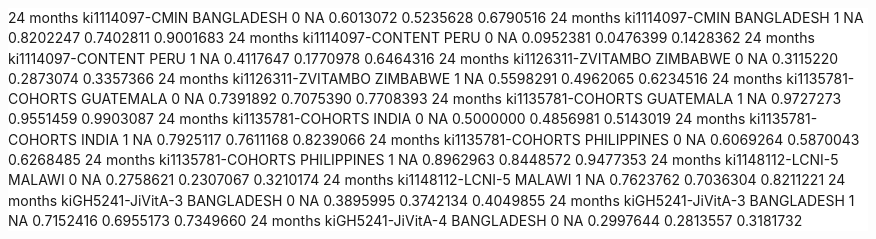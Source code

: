 24 months   ki1114097-CMIN             BANGLADESH                     0                    NA                0.6013072   0.5235628   0.6790516
24 months   ki1114097-CMIN             BANGLADESH                     1                    NA                0.8202247   0.7402811   0.9001683
24 months   ki1114097-CONTENT          PERU                           0                    NA                0.0952381   0.0476399   0.1428362
24 months   ki1114097-CONTENT          PERU                           1                    NA                0.4117647   0.1770978   0.6464316
24 months   ki1126311-ZVITAMBO         ZIMBABWE                       0                    NA                0.3115220   0.2873074   0.3357366
24 months   ki1126311-ZVITAMBO         ZIMBABWE                       1                    NA                0.5598291   0.4962065   0.6234516
24 months   ki1135781-COHORTS          GUATEMALA                      0                    NA                0.7391892   0.7075390   0.7708393
24 months   ki1135781-COHORTS          GUATEMALA                      1                    NA                0.9727273   0.9551459   0.9903087
24 months   ki1135781-COHORTS          INDIA                          0                    NA                0.5000000   0.4856981   0.5143019
24 months   ki1135781-COHORTS          INDIA                          1                    NA                0.7925117   0.7611168   0.8239066
24 months   ki1135781-COHORTS          PHILIPPINES                    0                    NA                0.6069264   0.5870043   0.6268485
24 months   ki1135781-COHORTS          PHILIPPINES                    1                    NA                0.8962963   0.8448572   0.9477353
24 months   ki1148112-LCNI-5           MALAWI                         0                    NA                0.2758621   0.2307067   0.3210174
24 months   ki1148112-LCNI-5           MALAWI                         1                    NA                0.7623762   0.7036304   0.8211221
24 months   kiGH5241-JiVitA-3          BANGLADESH                     0                    NA                0.3895995   0.3742134   0.4049855
24 months   kiGH5241-JiVitA-3          BANGLADESH                     1                    NA                0.7152416   0.6955173   0.7349660
24 months   kiGH5241-JiVitA-4          BANGLADESH                     0                    NA                0.2997644   0.2813557   0.3181732
